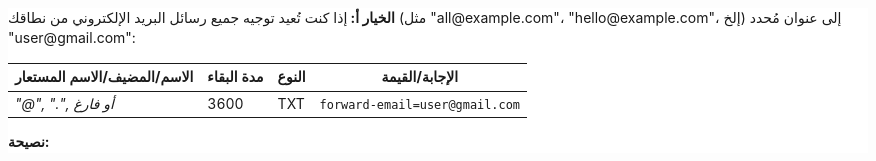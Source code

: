 
<div class="alert my-3 alert-secondary">
<i class="fa fa-info-circle font-weight-bold"></i>
<strong class="font-weight-bold">
الخيار أ:
</strong>
<span>
إذا كنت تُعيد توجيه جميع رسائل البريد الإلكتروني من نطاقك (مثل "all@example.com"، "hello@example.com"، إلخ) إلى عنوان مُحدد "user@gmail.com":
</span>
</div>

<table class="table table-striped table-hover my-3">
<thead class="thead-dark">
<tr>
<th>الاسم/المضيف/الاسم المستعار</th>
<th class="text-center">مدة البقاء</th>
<th>النوع</th>
<th>الإجابة/القيمة</th>
</tr>
</thead>
<tbody>
<tr>
<td><em>"@", ".", أو فارغ</em></td>
<td class="text-center">3600</td>
<td class="notranslate">TXT</td>
<td>
<code>forward-email=user@gmail.com</code>
</td>
</tr>
</tbody>
</table>

<div class="alert my-3 alert-primary">
<i class="fa fa-info-circle font-weight-bold"></i>
<strong class="font-weight-bold">
نصيحة:
</strong>
<span>
